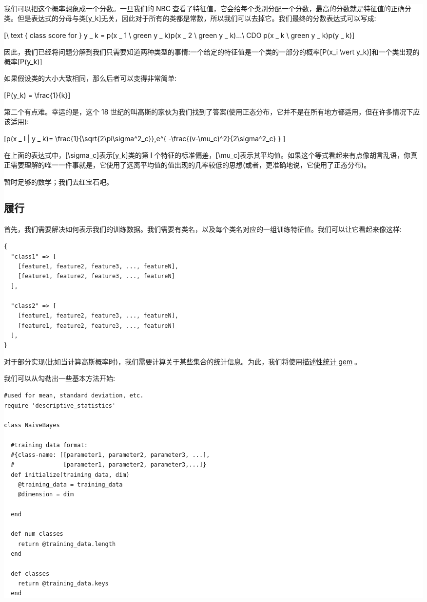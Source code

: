我们可以把这个概率想象成一个分数。一旦我们的 NBC 查看了特征值，它会给每个类别分配一个分数，最高的分数就是特征值的正确分类。但是表达式的分母与类\[y_k\]无关，因此对于所有的类都是常数，所以我们可以去掉它。我们最终的分数表达式可以写成:

\[\ text { class score for } y _ k = p(x _ 1 \ green y _ k)p(x _ 2 \ green y _ k)…\ CDO p(x _ k \ green y _ k)p(y _ k)\]

因此，我们已经将问题分解到我们只需要知道两种类型的事情:一个给定的特征值是一个类的一部分的概率\[P(x_i \vert y_k)\]和一个类出现的概率\[P(y_k)\]

如果假设类的大小大致相同，那么后者可以变得非常简单:

\[P(y_k) = \frac{1}{k}\]

第二个有点难。幸运的是，这个 18 世纪的叫高斯的家伙为我们找到了答案(使用正态分布，它并不是在所有地方都适用，但在许多情况下应该适用):

\[p(x _ I | y _ k)= \frac{1}{\sqrt{2\pi\sigma^2_c}}\,e^{ -\frac{(v-\mu_c)^2}{2\sigma^2_c} } \]

在上面的表达式中，\[\sigma_c\]表示\[y_k\]类的第 I 个特征的标准偏差，\[\mu_c\]表示其平均值。如果这个等式看起来有点像胡言乱语，你真正需要理解的唯一一件事就是，它使用了远离平均值的值出现的几率较低的思想(或者，更准确地说，它使用了正态分布)。

暂时足够的数学；我们去红宝石吧。

## 履行

首先，我们需要解决如何表示我们的训练数据。我们需要有类名，以及每个类名对应的一组训练特征值。我们可以让它看起来像这样:

```
{
  "class1" => [
    [feature1, feature2, feature3, ..., featureN],
    [feature1, feature2, feature3, ..., featureN]
  ],

  "class2" => [
    [feature1, feature2, feature3, ..., featureN],
    [feature1, feature2, feature3, ..., featureN]
  ],
}
```

对于部分实现(比如当计算高斯概率时)，我们需要计算关于某些集合的统计信息。为此，我们将使用[描述性统计 gem](https://github.com/thirtysixthspan/descriptive_statistics) 。

我们可以从勾勒出一些基本方法开始:

```
#used for mean, standard deviation, etc.
require 'descriptive_statistics'

class NaiveBayes

  #training data format:
  #{class-name: [[parameter1, parameter2, parameter3, ...],
  #              [parameter1, parameter2, parameter3,...]}
  def initialize(training_data, dim)
    @training_data = training_data
    @dimension = dim

  end

  def num_classes
    return @training_data.length
  end

  def classes
    return @training_data.keys
  end
```
